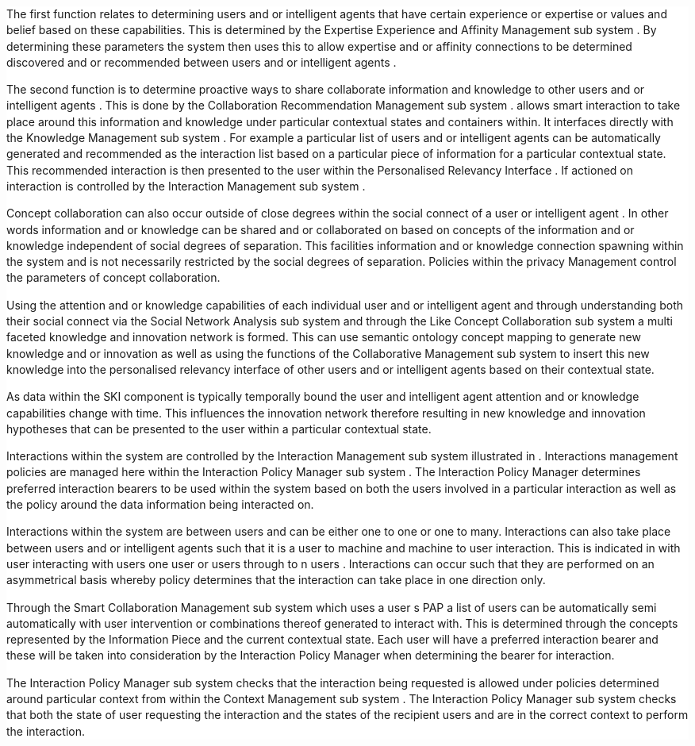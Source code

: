The first function relates to determining users and or intelligent agents that have certain experience or expertise or values and belief based on these capabilities. This is determined by the Expertise Experience and Affinity Management sub system . By determining these parameters the system then uses this to allow expertise and or affinity connections to be determined discovered and or recommended between users and or intelligent agents .

The second function is to determine proactive ways to share collaborate information and knowledge to other users and or intelligent agents . This is done by the Collaboration Recommendation Management sub system . allows smart interaction to take place around this information and knowledge under particular contextual states and containers within. It interfaces directly with the Knowledge Management sub system . For example a particular list of users and or intelligent agents can be automatically generated and recommended as the interaction list based on a particular piece of information for a particular contextual state. This recommended interaction is then presented to the user within the Personalised Relevancy Interface . If actioned on interaction is controlled by the Interaction Management sub system .

Concept collaboration can also occur outside of close degrees within the social connect of a user or intelligent agent . In other words information and or knowledge can be shared and or collaborated on based on concepts of the information and or knowledge independent of social degrees of separation. This facilities information and or knowledge connection spawning within the system and is not necessarily restricted by the social degrees of separation. Policies within the privacy Management control the parameters of concept collaboration.

Using the attention and or knowledge capabilities of each individual user and or intelligent agent and through understanding both their social connect via the Social Network Analysis sub system and through the Like Concept Collaboration sub system a multi faceted knowledge and innovation network is formed. This can use semantic ontology concept mapping to generate new knowledge and or innovation as well as using the functions of the Collaborative Management sub system to insert this new knowledge into the personalised relevancy interface of other users and or intelligent agents based on their contextual state.

As data within the SKI component is typically temporally bound the user and intelligent agent attention and or knowledge capabilities change with time. This influences the innovation network therefore resulting in new knowledge and innovation hypotheses that can be presented to the user within a particular contextual state.

Interactions within the system are controlled by the Interaction Management sub system illustrated in . Interactions management policies are managed here within the Interaction Policy Manager sub system . The Interaction Policy Manager determines preferred interaction bearers to be used within the system based on both the users involved in a particular interaction as well as the policy around the data information being interacted on.

Interactions within the system are between users and can be either one to one or one to many. Interactions can also take place between users and or intelligent agents such that it is a user to machine and machine to user interaction. This is indicated in with user interacting with users one user or users through to n users . Interactions can occur such that they are performed on an asymmetrical basis whereby policy determines that the interaction can take place in one direction only.

Through the Smart Collaboration Management sub system which uses a user s PAP a list of users can be automatically semi automatically with user intervention or combinations thereof generated to interact with. This is determined through the concepts represented by the Information Piece and the current contextual state. Each user will have a preferred interaction bearer and these will be taken into consideration by the Interaction Policy Manager when determining the bearer for interaction.

The Interaction Policy Manager sub system checks that the interaction being requested is allowed under policies determined around particular context from within the Context Management sub system . The Interaction Policy Manager sub system checks that both the state of user requesting the interaction and the states of the recipient users and are in the correct context to perform the interaction.
